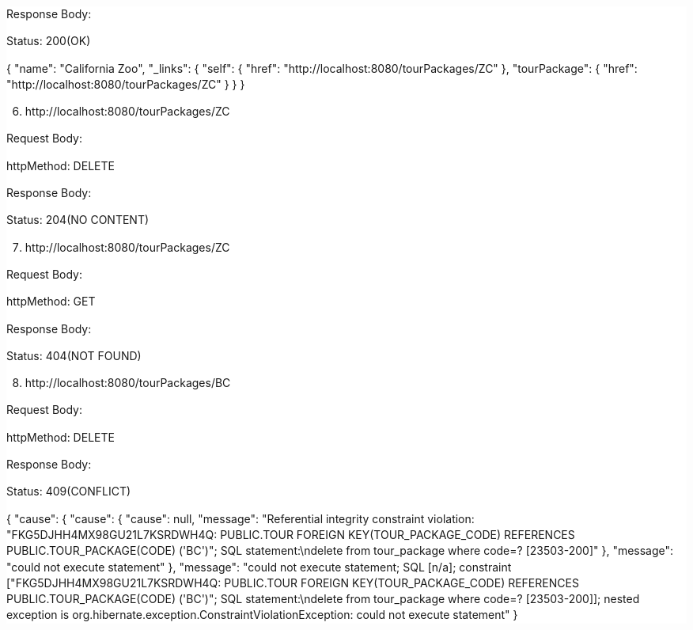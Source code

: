 Response Body:

Status: 200(OK)

{
    "name": "California Zoo",
    "_links": {
        "self": {
            "href": "http://localhost:8080/tourPackages/ZC"
        },
        "tourPackage": {
            "href": "http://localhost:8080/tourPackages/ZC"
        }
    }
}



6. http://localhost:8080/tourPackages/ZC

Request Body:

httpMethod: DELETE


Response Body:

Status: 204(NO CONTENT)


7. http://localhost:8080/tourPackages/ZC

Request Body:

httpMethod: GET


Response Body:

Status: 404(NOT FOUND)


8. http://localhost:8080/tourPackages/BC

Request Body:

httpMethod: DELETE


Response Body:

Status: 409(CONFLICT)

{
    "cause": {
        "cause": {
            "cause": null,
            "message": "Referential integrity constraint violation: \"FKG5DJHH4MX98GU21L7KSRDWH4Q: PUBLIC.TOUR FOREIGN KEY(TOUR_PACKAGE_CODE) REFERENCES PUBLIC.TOUR_PACKAGE(CODE) ('BC')\"; SQL statement:\ndelete from tour_package where code=? [23503-200]"
        },
        "message": "could not execute statement"
    },
    "message": "could not execute statement; SQL [n/a]; constraint [\"FKG5DJHH4MX98GU21L7KSRDWH4Q: PUBLIC.TOUR FOREIGN KEY(TOUR_PACKAGE_CODE) REFERENCES PUBLIC.TOUR_PACKAGE(CODE) ('BC')\"; SQL statement:\ndelete from tour_package where code=? [23503-200]]; nested exception is org.hibernate.exception.ConstraintViolationException: could not execute statement"
}
